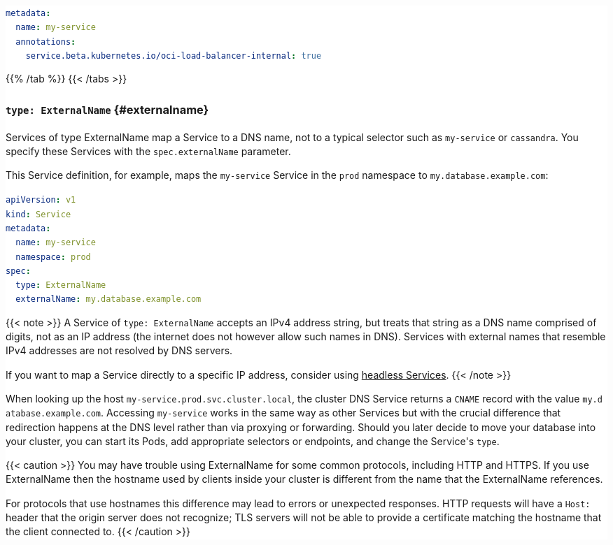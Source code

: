 ```yaml
metadata:
  name: my-service
  annotations:
    service.beta.kubernetes.io/oci-load-balancer-internal: true
```
{{% /tab %}}
{{< /tabs >}}

### `type: ExternalName` {#externalname}

Services of type ExternalName map a Service to a DNS name, not to a typical selector such as
`my-service` or `cassandra`. You specify these Services with the `spec.externalName` parameter.

This Service definition, for example, maps
the `my-service` Service in the `prod` namespace to `my.database.example.com`:

```yaml
apiVersion: v1
kind: Service
metadata:
  name: my-service
  namespace: prod
spec:
  type: ExternalName
  externalName: my.database.example.com
```

{{< note >}}
A Service of `type: ExternalName` accepts an IPv4 address string,
but treats that string as a DNS name comprised of digits,
not as an IP address (the internet does not however allow such names in DNS).
Services with external names that resemble IPv4
addresses are not resolved by DNS servers.

If you want to map a Service directly to a specific IP address, consider using
[headless Services](#headless-services).
{{< /note >}}

When looking up the host `my-service.prod.svc.cluster.local`, the cluster DNS Service
returns a `CNAME` record with the value `my.database.example.com`. Accessing
`my-service` works in the same way as other Services but with the crucial
difference that redirection happens at the DNS level rather than via proxying or
forwarding. Should you later decide to move your database into your cluster, you
can start its Pods, add appropriate selectors or endpoints, and change the
Service's `type`.

{{< caution >}}
You may have trouble using ExternalName for some common protocols, including HTTP and HTTPS.
If you use ExternalName then the hostname used by clients inside your cluster is different from
the name that the ExternalName references.

For protocols that use hostnames this difference may lead to errors or unexpected responses.
HTTP requests will have a `Host:` header that the origin server does not recognize;
TLS servers will not be able to provide a certificate matching the hostname that the client connected to.
{{< /caution >}}
